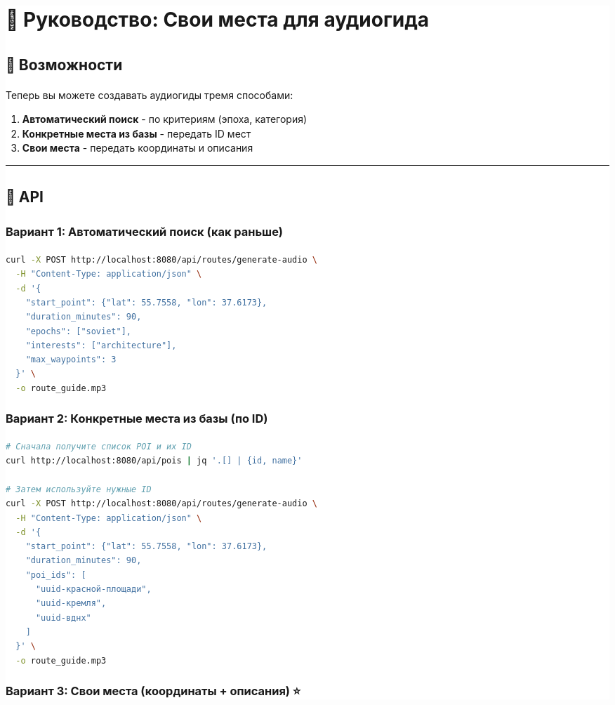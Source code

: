 # 📍 Руководство: Свои места для аудиогида

## 🎯 Возможности

Теперь вы можете создавать аудиогиды тремя способами:

1. **Автоматический поиск** - по критериям (эпоха, категория)
2. **Конкретные места из базы** - передать ID мест
3. **Свои места** - передать координаты и описания

---

## 📡 API

### Вариант 1: Автоматический поиск (как раньше)

```bash
curl -X POST http://localhost:8080/api/routes/generate-audio \
  -H "Content-Type: application/json" \
  -d '{
    "start_point": {"lat": 55.7558, "lon": 37.6173},
    "duration_minutes": 90,
    "epochs": ["soviet"],
    "interests": ["architecture"],
    "max_waypoints": 3
  }' \
  -o route_guide.mp3
```

### Вариант 2: Конкретные места из базы (по ID)

```bash
# Сначала получите список POI и их ID
curl http://localhost:8080/api/pois | jq '.[] | {id, name}'

# Затем используйте нужные ID
curl -X POST http://localhost:8080/api/routes/generate-audio \
  -H "Content-Type: application/json" \
  -d '{
    "start_point": {"lat": 55.7558, "lon": 37.6173},
    "duration_minutes": 90,
    "poi_ids": [
      "uuid-красной-площади",
      "uuid-кремля",
      "uuid-вднх"
    ]
  }' \
  -o route_guide.mp3
```

### Вариант 3: Свои места (координаты + описания) ⭐
